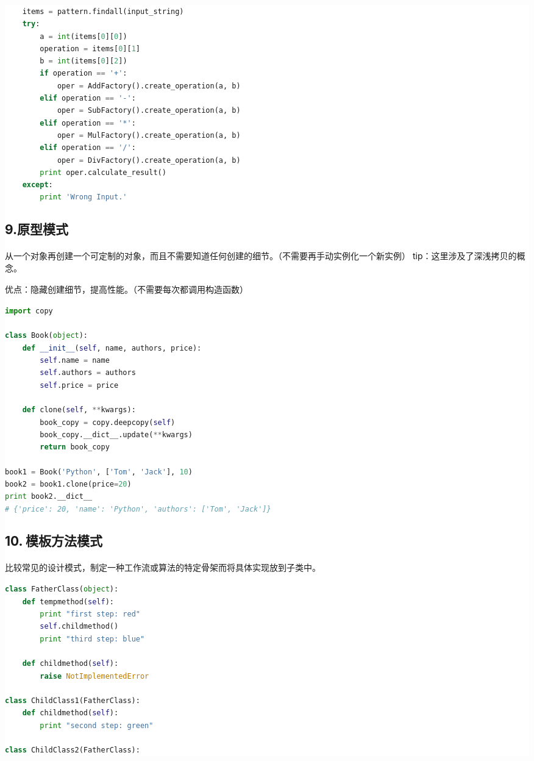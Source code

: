 ```python
	items = pattern.findall(input_string)
	try:
		a = int(items[0][0])
		operation = items[0][1]
		b = int(items[0][2])
		if operation == '+':
			oper = AddFactory().create_operation(a, b)
		elif operation == '-':
			oper = SubFactory().create_operation(a, b)
		elif operation == '*':
			oper = MulFactory().create_operation(a, b)
		elif operation == '/':
			oper = DivFactory().create_operation(a, b)
		print oper.calculate_result()
	except:
		print 'Wrong Input.'
```

## 9.原型模式

从一个对象再创建一个可定制的对象，而且不需要知道任何创建的细节。（不需要再手动实例化一个新实例）
tip：这里涉及了深浅拷贝的概念。

优点：隐藏创建细节，提高性能。（不需要每次都调用构造函数）

```python
import copy

class Book(object):
	def __init__(self, name, authors, price):
		self.name = name
		self.authors = authors
		self.price = price

	def clone(self, **kwargs):
		book_copy = copy.deepcopy(self)
		book_copy.__dict__.update(**kwargs)
		return book_copy

book1 = Book('Python', ['Tom', 'Jack'], 10)
book2 = book1.clone(price=20)
print book2.__dict__
# {'price': 20, 'name': 'Python', 'authors': ['Tom', 'Jack']}
```

## 10. 模板方法模式

比较常见的设计模式，制定一种工作流或算法的特定骨架而将具体实现放到子类中。

```python
class FatherClass(object):
    def tempmethod(self):
        print "first step: red"
        self.childmethod()
        print "third step: blue"
        
    def childmethod(self):
        raise NotImplementedError
    
class ChildClass1(FatherClass):
    def childmethod(self):
        print "second step: green"
        
class ChildClass2(FatherClass):
```

  [1]: http://www.jianshu.com/p/84ae207ccaf7
  [2]: http://www.cnblogs.com/sevenyuan/archive/2010/03/05/1678730.html
  [3]: http://www.jianshu.com/p/84ae207ccaf